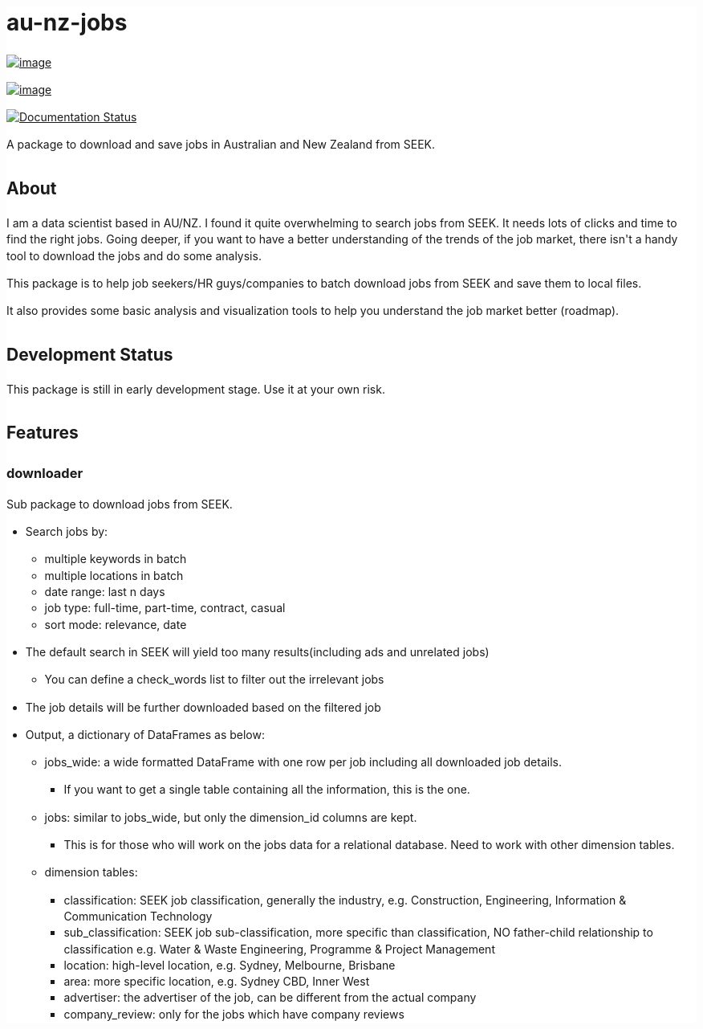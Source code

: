 # au-nz-jobs

[![image](https://img.shields.io/pypi/v/au_nz_jobs.svg)](https://pypi.python.org/pypi/au_nz_jobs)

[![image](https://img.shields.io/travis/tsy0716/au_nz_jobs.svg)](https://travis-ci.com/tsy0716/au_nz_jobs)

[![Documentation Status](https://readthedocs.org/projects/au-nz-jobs/badge/?version=latest)](https://au-nz-jobs.readthedocs.io/en/latest/?version=latest)

A package to download and save jobs in Australian and New Zealand from
SEEK.

## About
I am a data scientist based in AU/NZ. I found it quite overwhelming to search jobs from SEEK.
It needs lots of clicks and time to find the right jobs. Going deeper, if you want to have a better understanding of the
trends of the job market, there isn't a handy tool to download the jobs and do some analysis.

This package is to help job seekers/HR guys/companies to batch download jobs from SEEK and save them to local files.

It also provides some basic analysis and visualization tools to help you understand the job market better (roadmap).

## Development Status
This package is still in early development stage. Use it at your own risk.

## Features

### downloader
Sub package to download jobs from SEEK.

- Search jobs by:
  - multiple keywords in batch
  - multiple locations in batch
  - date range: last n days
  - job type: full-time, part-time, contract, casual
  - sort mode: relevance, date
- The default search in SEEK will yield too many results(including ads and unrelated jobs)
  - You can define a check_words list to filter out the irrelevant jobs
- The job details will be further downloaded based on the filtered job

- Output, a dictionary of DataFrames as below:
  - jobs_wide: a wide formatted DataFrame with one row per job including all downloaded job details.
    - If you want to get a single table containing all the information, this is the one.

  - jobs: similar to jobs_wide, but only the dimension_id columns are kept.
    - This is for those who will work on the jobs data for a relational database. Need to work with other dimension tables.

  - dimension tables:
    - classification: SEEK job classification, generally the industry, e.g. Construction, Engineering, Information & Communication Technology
    - sub_classification: SEEK job sub-classification, more specific than classification, NO father-child relationship to classification
    e.g. Water & Waste Engineering, Programme & Project Management
    - location: high-level location, e.g. Sydney, Melbourne, Brisbane
    - area: more specific location, e.g. Sydney CBD, Inner West
    - advertiser: the advertiser of the job, can be different from the actual company
    - company_review: only for the jobs which have company reviews
